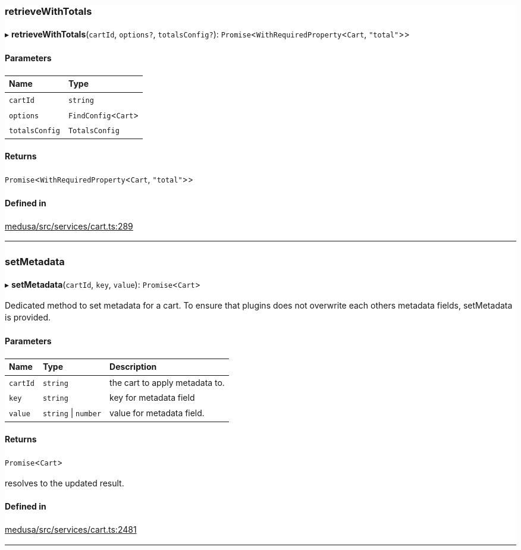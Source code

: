 ### retrieveWithTotals

▸ **retrieveWithTotals**(`cartId`, `options?`, `totalsConfig?`): `Promise`<`WithRequiredProperty`<`Cart`, ``"total"``\>\>

#### Parameters

| Name | Type |
| :------ | :------ |
| `cartId` | `string` |
| `options` | `FindConfig`<`Cart`\> |
| `totalsConfig` | `TotalsConfig` |

#### Returns

`Promise`<`WithRequiredProperty`<`Cart`, ``"total"``\>\>

#### Defined in

[medusa/src/services/cart.ts:289](https://github.com/medusajs/medusa/blob/d88a57fd9/packages/medusa/src/services/cart.ts#L289)

___

### setMetadata

▸ **setMetadata**(`cartId`, `key`, `value`): `Promise`<`Cart`\>

Dedicated method to set metadata for a cart.
To ensure that plugins does not overwrite each
others metadata fields, setMetadata is provided.

#### Parameters

| Name | Type | Description |
| :------ | :------ | :------ |
| `cartId` | `string` | the cart to apply metadata to. |
| `key` | `string` | key for metadata field |
| `value` | `string` \| `number` | value for metadata field. |

#### Returns

`Promise`<`Cart`\>

resolves to the updated result.

#### Defined in

[medusa/src/services/cart.ts:2481](https://github.com/medusajs/medusa/blob/d88a57fd9/packages/medusa/src/services/cart.ts#L2481)

___
